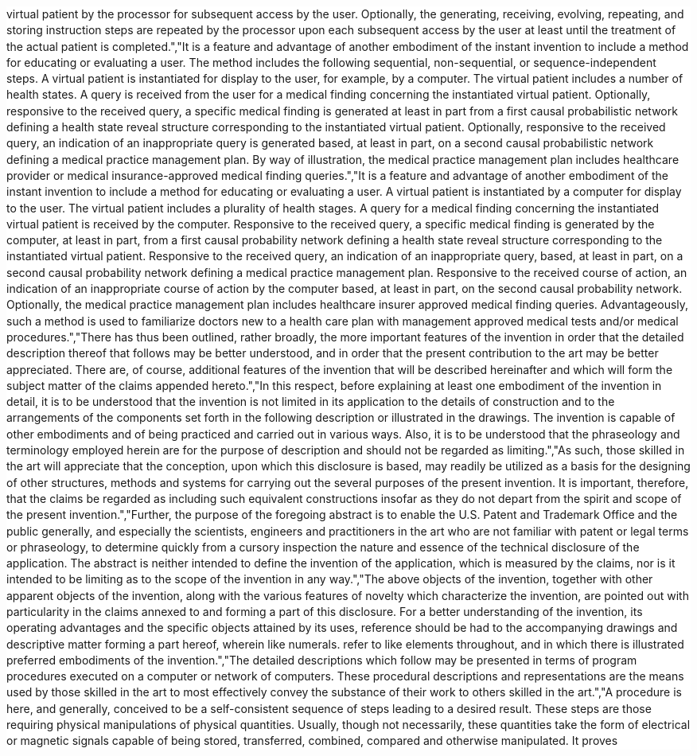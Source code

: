 virtual patient by the processor for subsequent access by the user. Optionally, the generating, receiving, evolving, repeating, and storing instruction steps are repeated by the processor upon each subsequent access by the user at least until the treatment of the actual patient is completed.","It is a feature and advantage of another embodiment of the instant invention to include a method for educating or evaluating a user. The method includes the following sequential, non-sequential, or sequence-independent steps. A virtual patient is instantiated for display to the user, for example, by a computer. The virtual patient includes a number of health states. A query is received from the user for a medical finding concerning the instantiated virtual patient. Optionally, responsive to the received query, a specific medical finding is generated at least in part from a first causal probabilistic network defining a health state reveal structure corresponding to the instantiated virtual patient. Optionally, responsive to the received query, an indication of an inappropriate query is generated based, at least in part, on a second causal probabilistic network defining a medical practice management plan. By way of illustration, the medical practice management plan includes healthcare provider or medical insurance-approved medical finding queries.","It is a feature and advantage of another embodiment of the instant invention to include a method for educating or evaluating a user. A virtual patient is instantiated by a computer for display to the user. The virtual patient includes a plurality of health stages. A query for a medical finding concerning the instantiated virtual patient is received by the computer. Responsive to the received query, a specific medical finding is generated by the computer, at least in part, from a first causal probability network defining a health state reveal structure corresponding to the instantiated virtual patient. Responsive to the received query, an indication of an inappropriate query, based, at least in part, on a second causal probability network defining a medical practice management plan. Responsive to the received course of action, an indication of an inappropriate course of action by the computer based, at least in part, on the second causal probability network. Optionally, the medical practice management plan includes healthcare insurer approved medical finding queries. Advantageously, such a method is used to familiarize doctors new to a health care plan with management approved medical tests and\/or medical procedures.","There has thus been outlined, rather broadly, the more important features of the invention in order that the detailed description thereof that follows may be better understood, and in order that the present contribution to the art may be better appreciated. There are, of course, additional features of the invention that will be described hereinafter and which will form the subject matter of the claims appended hereto.","In this respect, before explaining at least one embodiment of the invention in detail, it is to be understood that the invention is not limited in its application to the details of construction and to the arrangements of the components set forth in the following description or illustrated in the drawings. The invention is capable of other embodiments and of being practiced and carried out in various ways. Also, it is to be understood that the phraseology and terminology employed herein are for the purpose of description and should not be regarded as limiting.","As such, those skilled in the art will appreciate that the conception, upon which this disclosure is based, may readily be utilized as a basis for the designing of other structures, methods and systems for carrying out the several purposes of the present invention. It is important, therefore, that the claims be regarded as including such equivalent constructions insofar as they do not depart from the spirit and scope of the present invention.","Further, the purpose of the foregoing abstract is to enable the U.S. Patent and Trademark Office and the public generally, and especially the scientists, engineers and practitioners in the art who are not familiar with patent or legal terms or phraseology, to determine quickly from a cursory inspection the nature and essence of the technical disclosure of the application. The abstract is neither intended to define the invention of the application, which is measured by the claims, nor is it intended to be limiting as to the scope of the invention in any way.","The above objects of the invention, together with other apparent objects of the invention, along with the various features of novelty which characterize the invention, are pointed out with particularity in the claims annexed to and forming a part of this disclosure. For a better understanding of the invention, its operating advantages and the specific objects attained by its uses, reference should be had to the accompanying drawings and descriptive matter forming a part hereof, wherein like numerals. refer to like elements throughout, and in which there is illustrated preferred embodiments of the invention.","The detailed descriptions which follow may be presented in terms of program procedures executed on a computer or network of computers. These procedural descriptions and representations are the means used by those skilled in the art to most effectively convey the substance of their work to others skilled in the art.","A procedure is here, and generally, conceived to be a self-consistent sequence of steps leading to a desired result. These steps are those requiring physical manipulations of physical quantities. Usually, though not necessarily, these quantities take the form of electrical or magnetic signals capable of being stored, transferred, combined, compared and otherwise manipulated. It proves